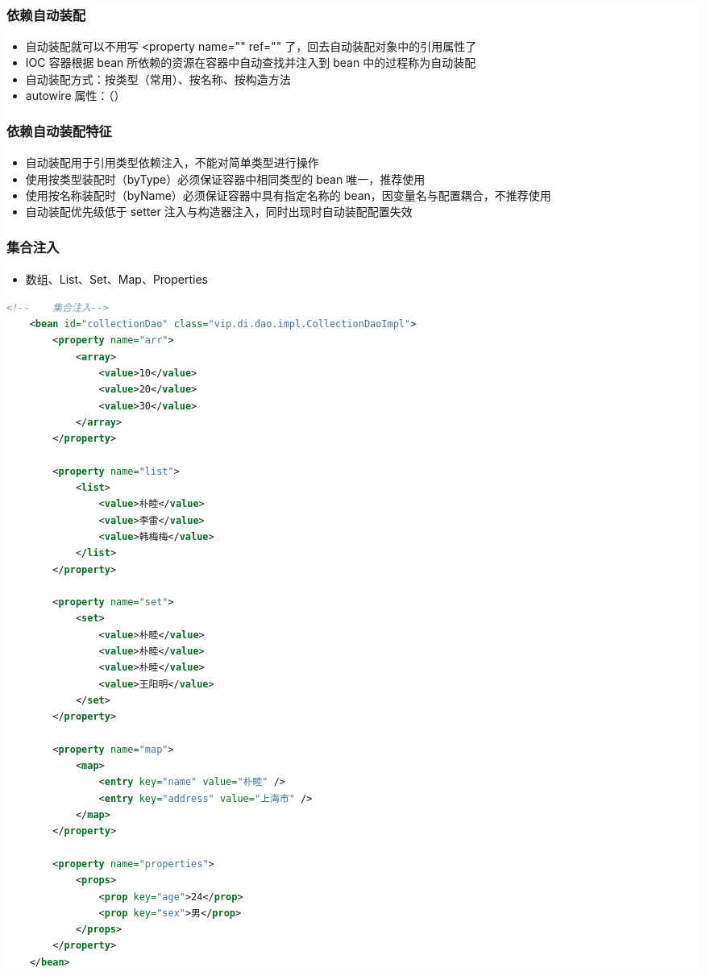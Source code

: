 ### 依赖自动装配
* 自动装配就可以不用写 <property name="" ref="" 了，回去自动装配对象中的引用属性了
* IOC 容器根据 bean 所依赖的资源在容器中自动查找并注入到 bean 中的过程称为自动装配
* 自动装配方式：按类型（常用）、按名称、按构造方法
*  autowire 属性：（<bean id="userService" class="vip.di.service.impl.UserServiceImpl" autowire="byType" />）

### 依赖自动装配特征
* 自动装配用于引用类型依赖注入，不能对简单类型进行操作
* 使用按类型装配时（byType）必须保证容器中相同类型的 bean 唯一，推荐使用
* 使用按名称装配时（byName）必须保证容器中具有指定名称的 bean，因变量名与配置耦合，不推荐使用
* 自动装配优先级低于 setter 注入与构造器注入，同时出现时自动装配配置失效

### 集合注入
* 数组、List、Set、Map、Properties
```xml
<!--    集合注入-->
    <bean id="collectionDao" class="vip.di.dao.impl.CollectionDaoImpl">
        <property name="arr">
            <array>
                <value>10</value>
                <value>20</value>
                <value>30</value>
            </array>
        </property>

        <property name="list">
            <list>
                <value>朴睦</value>
                <value>李雷</value>
                <value>韩梅梅</value>
            </list>
        </property>

        <property name="set">
            <set>
                <value>朴睦</value>
                <value>朴睦</value>
                <value>朴睦</value>
                <value>王阳明</value>
            </set>
        </property>

        <property name="map">
            <map>
                <entry key="name" value="朴睦" />
                <entry key="address" value="上海市" />
            </map>
        </property>

        <property name="properties">
            <props>
                <prop key="age">24</prop>
                <prop key="sex">男</prop>
            </props>
        </property>
    </bean>
```
